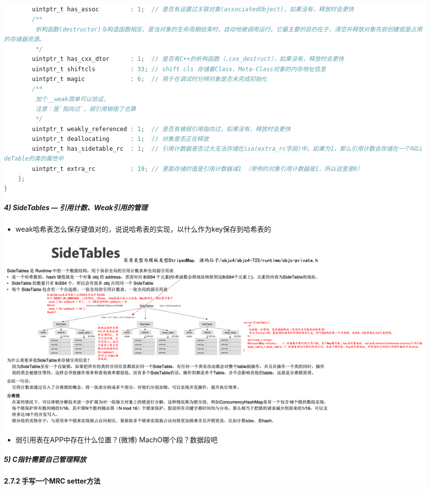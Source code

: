 ```objective-c
        uintptr_t has_assoc         : 1;  // 是否有设置过关联对象(associatedObject)，如果没有，释放时会更快
        /**
         析构函数(destructor)与构造函数相反，是当对象的生命周期结束时，自动地被调用运行。它最主要的目的在于，清空并释放对象先前创建或是占用的存储器资源。
         */
        uintptr_t has_cxx_dtor      : 1;  // 是否有C++的析构函数（.cxx_destruct），如果没有，释放时会更快
        uintptr_t shiftcls          : 33; // shift cls 存储着Class、Meta-Class对象的内存地址信息
        uintptr_t magic             : 6;  // 用于在调试时分辨对象是否未完成初始化
        /**
         加个__weak简单可以验证。
         注意：是`指向过`，弱引用销毁了也算
         */
        uintptr_t weakly_referenced : 1;  // 是否有被弱引用指向过，如果没有，释放时会更快
        uintptr_t deallocating      : 1;  // 对象是否正在释放
        uintptr_t has_sidetable_rc  : 1;  // 引用计数器是否过大无法存储在isa(extra_rc字段)中。如果为1，那么引用计数会存储在一个叫SideTable的类的属性中
        uintptr_t extra_rc          : 19; // 里面存储的值是引用计数器减1 （举例的对象引用计数器是1，所以这里是0）
    };
}
```

##### 4) SideTables — 引用计数、Weak引用的管理

- weak哈希表怎么保存键值对的，说说哈希表的实现，以什么作为key保存到哈希表的

![SideTables](../../images/Interview/SideTables.png)

- 弱引用表在APP中存在什么位置？(微博) MachO哪个段？数据段吧

##### 5) C指针需要自己管理释放



#### 2.7.2 手写一个MRC setter方法
